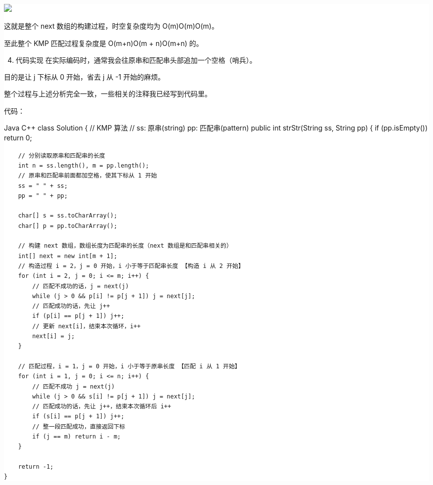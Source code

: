 
![](https://cdn.jsdelivr.net/gh/xiaou61/pictures/202307271734891.png)

这就是整个 next 数组的构建过程，时空复杂度均为 O(m)O(m)O(m)。

至此整个 KMP 匹配过程复杂度是 O(m+n)O(m + n)O(m+n) 的。

4. 代码实现
   在实际编码时，通常我会往原串和匹配串头部追加一个空格（哨兵）。

目的是让 j 下标从 0 开始，省去 j 从 -1 开始的麻烦。

整个过程与上述分析完全一致，一些相关的注释我已经写到代码里。

代码：

Java
C++
class Solution {
// KMP 算法
// ss: 原串(string)  pp: 匹配串(pattern)
public int strStr(String ss, String pp) {
if (pp.isEmpty()) return 0;


        // 分别读取原串和匹配串的长度
        int n = ss.length(), m = pp.length();
        // 原串和匹配串前面都加空格，使其下标从 1 开始
        ss = " " + ss;
        pp = " " + pp;
    
        char[] s = ss.toCharArray();
        char[] p = pp.toCharArray();
    
        // 构建 next 数组，数组长度为匹配串的长度（next 数组是和匹配串相关的）
        int[] next = new int[m + 1];
        // 构造过程 i = 2，j = 0 开始，i 小于等于匹配串长度 【构造 i 从 2 开始】
        for (int i = 2, j = 0; i <= m; i++) {
            // 匹配不成功的话，j = next(j)
            while (j > 0 && p[i] != p[j + 1]) j = next[j];
            // 匹配成功的话，先让 j++
            if (p[i] == p[j + 1]) j++;
            // 更新 next[i]，结束本次循环，i++
            next[i] = j;
        }
    
        // 匹配过程，i = 1，j = 0 开始，i 小于等于原串长度 【匹配 i 从 1 开始】
        for (int i = 1, j = 0; i <= n; i++) {
            // 匹配不成功 j = next(j)
            while (j > 0 && s[i] != p[j + 1]) j = next[j];
            // 匹配成功的话，先让 j++，结束本次循环后 i++
            if (s[i] == p[j + 1]) j++;
            // 整一段匹配成功，直接返回下标
            if (j == m) return i - m;
        }
    
        return -1;
    }
